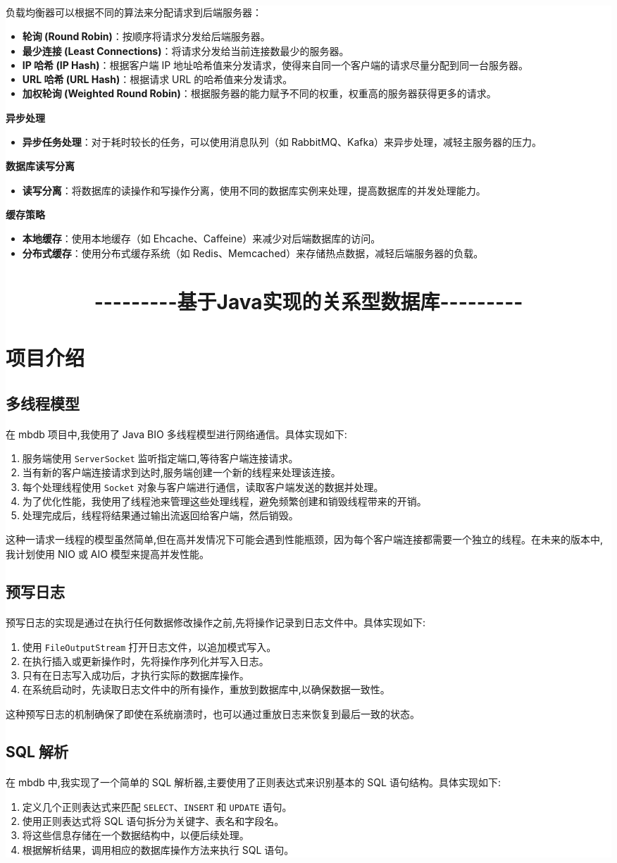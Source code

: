 负载均衡器可以根据不同的算法来分配请求到后端服务器：

- **轮询 (Round Robin)**：按顺序将请求分发给后端服务器。
- **最少连接 (Least Connections)**：将请求分发给当前连接数最少的服务器。
- **IP 哈希 (IP Hash)**：根据客户端 IP 地址哈希值来分发请求，使得来自同一个客户端的请求尽量分配到同一台服务器。
- **URL 哈希 (URL Hash)**：根据请求 URL 的哈希值来分发请求。
- **加权轮询 (Weighted Round Robin)**：根据服务器的能力赋予不同的权重，权重高的服务器获得更多的请求。

**异步处理**

- **异步任务处理**：对于耗时较长的任务，可以使用消息队列（如 RabbitMQ、Kafka）来异步处理，减轻主服务器的压力。

**数据库读写分离**

- **读写分离**：将数据库的读操作和写操作分离，使用不同的数据库实例来处理，提高数据库的并发处理能力。

**缓存策略**

- **本地缓存**：使用本地缓存（如 Ehcache、Caffeine）来减少对后端数据库的访问。
- **分布式缓存**：使用分布式缓存系统（如 Redis、Memcached）来存储热点数据，减轻后端服务器的负载。

# <div align="center">---------基于Java实现的关系型数据库---------</div>

# 项目介绍

## 多线程模型

在 mbdb 项目中,我使用了 Java BIO 多线程模型进行网络通信。具体实现如下:

1. 服务端使用 `ServerSocket` 监听指定端口,等待客户端连接请求。
2. 当有新的客户端连接请求到达时,服务端创建一个新的线程来处理该连接。
3. 每个处理线程使用 `Socket` 对象与客户端进行通信，读取客户端发送的数据并处理。
4. 为了优化性能，我使用了线程池来管理这些处理线程，避免频繁创建和销毁线程带来的开销。
5. 处理完成后，线程将结果通过输出流返回给客户端，然后销毁。

这种一请求一线程的模型虽然简单,但在高并发情况下可能会遇到性能瓶颈，因为每个客户端连接都需要一个独立的线程。在未来的版本中,我计划使用 NIO 或 AIO 模型来提高并发性能。

## 预写日志

预写日志的实现是通过在执行任何数据修改操作之前,先将操作记录到日志文件中。具体实现如下:

1. 使用 `FileOutputStream` 打开日志文件，以追加模式写入。
2. 在执行插入或更新操作时，先将操作序列化并写入日志。
3. 只有在日志写入成功后，才执行实际的数据库操作。
4. 在系统启动时，先读取日志文件中的所有操作，重放到数据库中,以确保数据一致性。

这种预写日志的机制确保了即使在系统崩溃时，也可以通过重放日志来恢复到最后一致的状态。

## SQL 解析

在 mbdb 中,我实现了一个简单的 SQL 解析器,主要使用了正则表达式来识别基本的 SQL 语句结构。具体实现如下:

1. 定义几个正则表达式来匹配 `SELECT`、`INSERT` 和 `UPDATE` 语句。
2. 使用正则表达式将 SQL 语句拆分为关键字、表名和字段名。
3. 将这些信息存储在一个数据结构中，以便后续处理。
4. 根据解析结果，调用相应的数据库操作方法来执行 SQL 语句。
